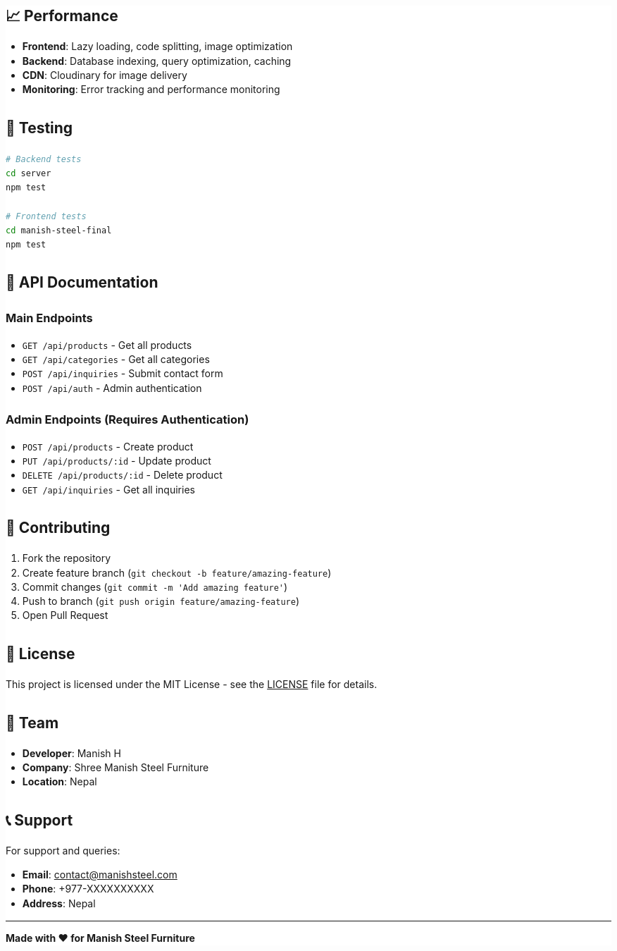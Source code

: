 ## 📈 Performance

- **Frontend**: Lazy loading, code splitting, image optimization
- **Backend**: Database indexing, query optimization, caching
- **CDN**: Cloudinary for image delivery
- **Monitoring**: Error tracking and performance monitoring

## 🧪 Testing

```bash
# Backend tests
cd server
npm test

# Frontend tests
cd manish-steel-final
npm test
```

## 📝 API Documentation

### Main Endpoints
- `GET /api/products` - Get all products
- `GET /api/categories` - Get all categories
- `POST /api/inquiries` - Submit contact form
- `POST /api/auth` - Admin authentication

### Admin Endpoints (Requires Authentication)
- `POST /api/products` - Create product
- `PUT /api/products/:id` - Update product
- `DELETE /api/products/:id` - Delete product
- `GET /api/inquiries` - Get all inquiries

## 🤝 Contributing

1. Fork the repository
2. Create feature branch (`git checkout -b feature/amazing-feature`)
3. Commit changes (`git commit -m 'Add amazing feature'`)
4. Push to branch (`git push origin feature/amazing-feature`)
5. Open Pull Request

## 📄 License

This project is licensed under the MIT License - see the [LICENSE](LICENSE) file for details.

## 👥 Team

- **Developer**: Manish H
- **Company**: Shree Manish Steel Furniture
- **Location**: Nepal

## 📞 Support

For support and queries:
- **Email**: contact@manishsteel.com
- **Phone**: +977-XXXXXXXXXX
- **Address**: Nepal

---

**Made with ❤️ for Manish Steel Furniture**
